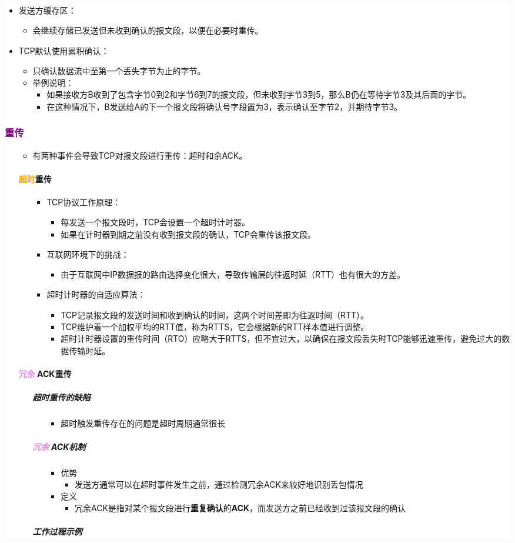- 发送方缓存区：
  - 会继续存储已发送但未收到确认的报文段，以便在必要时重传。

- TCP默认使用累积确认：
  - 只确认数据流中至第一个丢失字节为止的字节。
  - 举例说明：
    - 如果接收方B收到了包含字节0到2和字节6到7的报文段，但未收到字节3到5，那么B仍在等待字节3及其后面的字节。
    - 在这种情况下，B发送给A的下一个报文段将确认号字段置为3，表示确认至字节2，并期待字节3。

</ul>

### <span style="color: purple;">重传</span>  

<ul>

- 有两种事件会导致TCP对报文段进行重传：超时和余ACK。

#### <span style="color: orange;">超时</span>重传  

<ul>

- TCP协议工作原理：
  - 每发送一个报文段时，TCP会设置一个超时计时器。
  - 如果在计时器到期之前没有收到报文段的确认，TCP会重传该报文段。

- 互联网环境下的挑战：
  - 由于互联网中IP数据报的路由选择变化很大，导致传输层的往返时延（RTT）也有很大的方差。

- 超时计时器的自适应算法：
  - TCP记录报文段的发送时间和收到确认的时间，这两个时间差即为往返时间（RTT）。
  - TCP维护着一个加权平均的RTT值，称为RTTS，它会根据新的RTT样本值进行调整。
  - 超时计时器设置的重传时间（RTO）应略大于RTTS，但不宜过大，以确保在报文段丢失时TCP能够迅速重传，避免过大的数据传输时延。

</ul>

#### <span style="color: Violet;">冗余</span> ACK重传  

<ul>

##### 超时重传的缺陷

<ul>

- 超时触发重传存在的问题是超时周期通常很长

</ul>

#####  <span style="color: Violet;">冗余</span> ACK机制

<ul>

- 优势
  - 发送方通常可以在超时事件发生之前，通过检测冗余ACK来较好地识别丢包情况
- 定义
  - 冗余ACK是指对某个报文段进行**重复确认**的**ACK**，而发送方之前已经收到过该报文段的确认

</ul>

##### 工作过程示例
